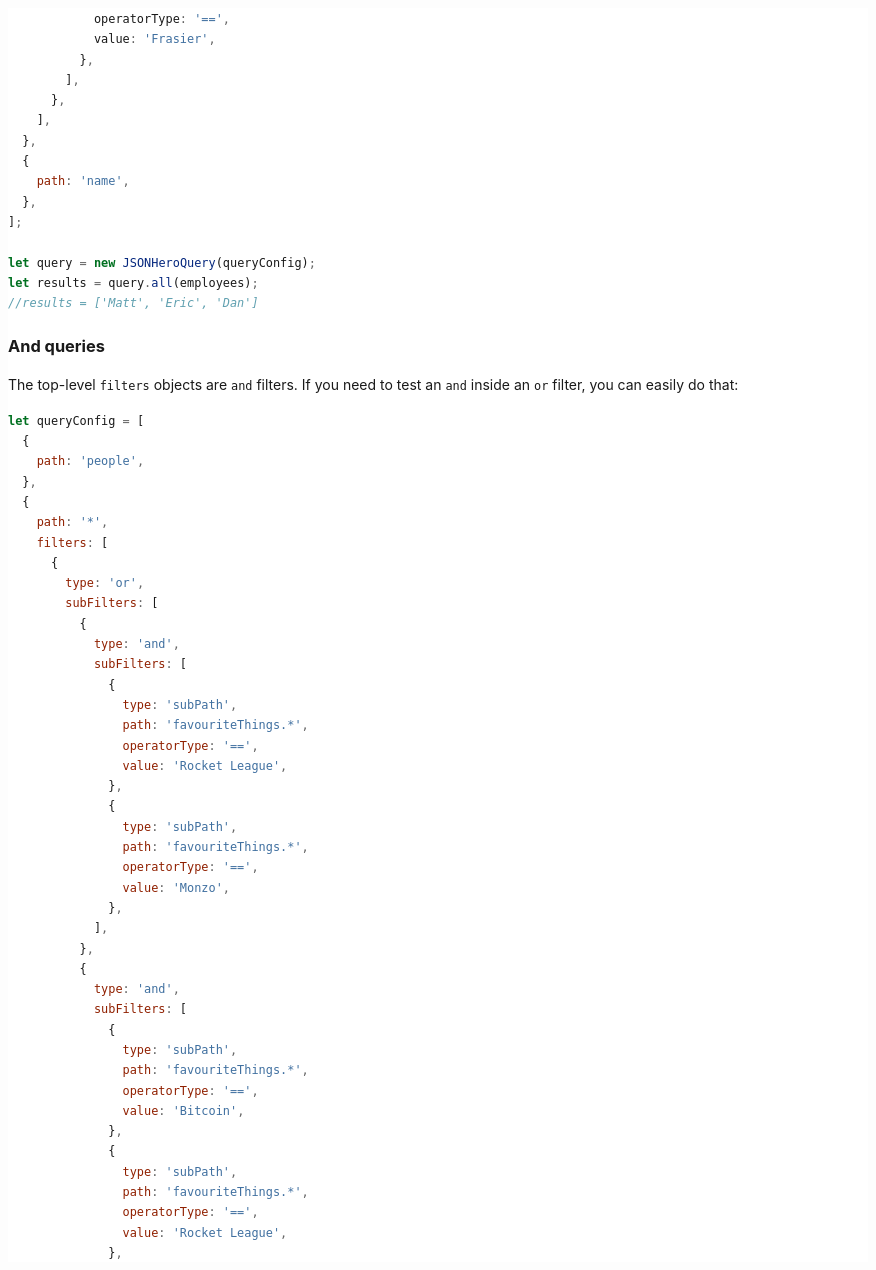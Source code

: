 ```js
            operatorType: '==',
            value: 'Frasier',
          },
        ],
      },
    ],
  },
  {
    path: 'name',
  },
];

let query = new JSONHeroQuery(queryConfig);
let results = query.all(employees); 
//results = ['Matt', 'Eric', 'Dan']
```

### And queries
The top-level `filters` objects are `and` filters. If you need to test an `and` inside an `or` filter, you can easily do that:
```js
let queryConfig = [
  {
    path: 'people',
  },
  {
    path: '*',
    filters: [
      {
        type: 'or',
        subFilters: [
          {
            type: 'and',
            subFilters: [
              {
                type: 'subPath',
                path: 'favouriteThings.*',
                operatorType: '==',
                value: 'Rocket League',
              },
              {
                type: 'subPath',
                path: 'favouriteThings.*',
                operatorType: '==',
                value: 'Monzo',
              },
            ],
          },
          {
            type: 'and',
            subFilters: [
              {
                type: 'subPath',
                path: 'favouriteThings.*',
                operatorType: '==',
                value: 'Bitcoin',
              },
              {
                type: 'subPath',
                path: 'favouriteThings.*',
                operatorType: '==',
                value: 'Rocket League',
              },
```